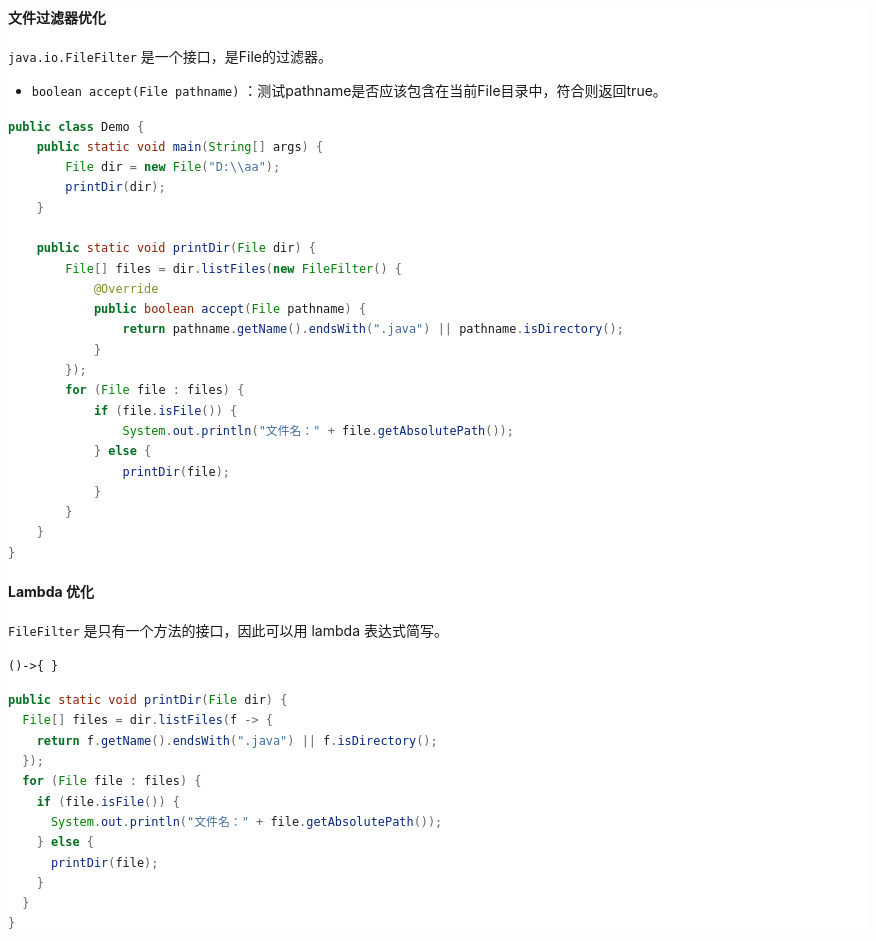 #### 文件过滤器优化

`java.io.FileFilter` 是一个接口，是File的过滤器。

- `boolean accept(File pathname)` ：测试pathname是否应该包含在当前File目录中，符合则返回true。

```java
public class Demo {
	public static void main(String[] args) {
		File dir = new File("D:\\aa");
		printDir(dir);
	}

	public static void printDir(File dir) {
		File[] files = dir.listFiles(new FileFilter() {
			@Override
			public boolean accept(File pathname) {
				return pathname.getName().endsWith(".java") || pathname.isDirectory();
			}
		});
		for (File file : files) {
			if (file.isFile()) {
				System.out.println("文件名：" + file.getAbsolutePath());
			} else {
				printDir(file);
			}
		}
	}
}
```

#### Lambda 优化

`FileFilter` 是只有一个方法的接口，因此可以用 lambda 表达式简写。

```
()->{ }
```

```java
public static void printDir(File dir) {
  File[] files = dir.listFiles(f -> {
    return f.getName().endsWith(".java") || f.isDirectory();
  });
  for (File file : files) {
    if (file.isFile()) {
      System.out.println("文件名：" + file.getAbsolutePath());
    } else {
      printDir(file);
    }
  }
}
```



